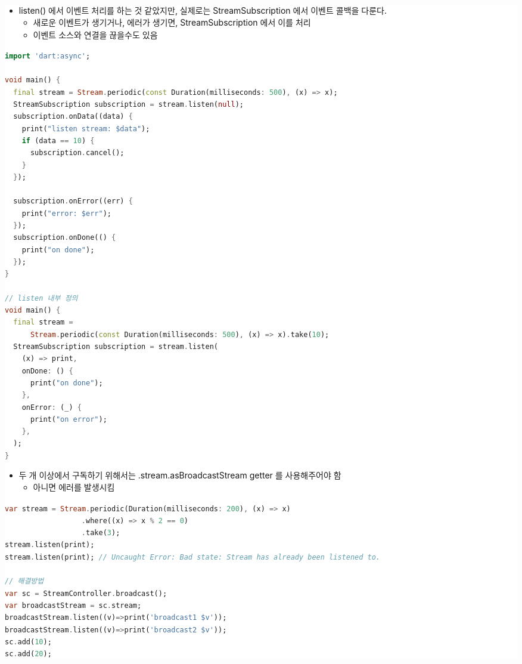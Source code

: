 - listen() 에서 이벤트 처리를 하는 것 같았지만, 실제로는 StreamSubscription 에서 이벤트 콜백을 다룬다.
  - 새로운 이벤트가 생기거나, 에러가 생기면, StreamSubscription 에서 이를 처리
  - 이벤트 소스와 연결을 끊을수도 있음

```dart
import 'dart:async';

void main() {
  final stream = Stream.periodic(const Duration(milliseconds: 500), (x) => x);
  StreamSubscription subscription = stream.listen(null);
  subscription.onData((data) {
    print("listen stream: $data");
    if (data == 10) {
      subscription.cancel();
    }
  });

  subscription.onError((err) {
    print("error: $err");
  });
  subscription.onDone(() {
    print("on done");
  });
}

// listen 내부 정의
void main() {
  final stream =
      Stream.periodic(const Duration(milliseconds: 500), (x) => x).take(10);
  StreamSubscription subscription = stream.listen(
    (x) => print,
    onDone: () {
      print("on done");
    },
    onError: (_) {
      print("on error");
    },
  );
}
```

- 두 개 이상에서 구독하기 위해서는 .stream.asBroadcastStream getter 를 사용해주어야 함
  - 아니면 에러를 발생시킴

```dart
var stream = Stream.periodic(Duration(milliseconds: 200), (x) => x)
                  .where((x) => x % 2 == 0)
                  .take(3);
stream.listen(print);
stream.listen(print); // Uncaught Error: Bad state: Stream has already been listened to.

// 해결방법
var sc = StreamController.broadcast();
var broadcastStream = sc.stream;
broadcastStream.listen((v)=>print('broadcast1 $v'));
broadcastStream.listen((v)=>print('broadcast2 $v'));
sc.add(10);
sc.add(20);
```
